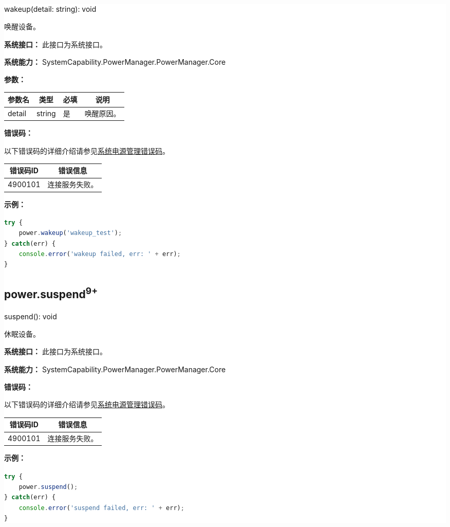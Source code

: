 wakeup(detail: string): void

唤醒设备。

**系统接口：** 此接口为系统接口。

**系统能力：** SystemCapability.PowerManager.PowerManager.Core

**参数：**

| 参数名 | 类型   | 必填 | 说明       |
| ------ | ------ | ---- | ---------- |
| detail | string | 是   | 唤醒原因。 |

**错误码：**

以下错误码的详细介绍请参见[系统电源管理错误码](../errorcodes/errorcode-power.md)。

| 错误码ID   | 错误信息    |
|---------|---------|
| 4900101 | 连接服务失败。 |

**示例：**

```js
try {
    power.wakeup('wakeup_test');
} catch(err) {
    console.error('wakeup failed, err: ' + err);
}
```

## power.suspend<sup>9+</sup>

suspend(): void

休眠设备。

**系统接口：** 此接口为系统接口。

**系统能力：** SystemCapability.PowerManager.PowerManager.Core

**错误码：**

以下错误码的详细介绍请参见[系统电源管理错误码](../errorcodes/errorcode-power.md)。

| 错误码ID   | 错误信息    |
|---------|---------|
| 4900101 | 连接服务失败。 |

**示例：**

```js
try {
    power.suspend();
} catch(err) {
    console.error('suspend failed, err: ' + err);
}
```
